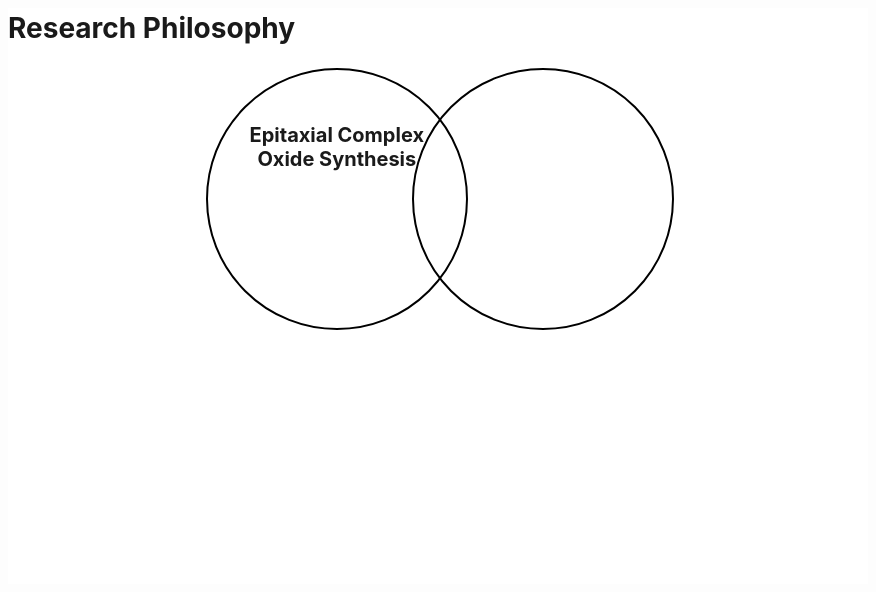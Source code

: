 # Research Philosophy
<div style="position: relative; width: 60%; max-width: 800px; aspect-ratio: 1; margin: auto;">

  
  <div v-click="1" style="
    position: absolute;
    top: 0;
    left: 5%;
    width: 50%;
    aspect-ratio: 1;
    border-radius: 50%;
    border: 2px solid black;
    overflow: hidden;
  ">
    <div style="
      position: absolute;
      top: 0;
      left: 0;
      width: 100%;
      height: 100%;
      background: url('/research-philosophy/epitaxy.png') center/cover no-repeat;
      opacity: 0.5;
      z-index: 0;
    "></div>
    <div style="
      position: relative;
      top: 10%;
      width: 100%;
      text-align: center;
      font-weight: bold;
      z-index: 1;
    ">
      <h2 style="font-size: min(4vw, 20px); line-height: 1.2;">Epitaxial Complex<br>Oxide Synthesis</h2>
    </div>
  </div>

  
  <div v-click="2" style="
    position: absolute;
    top: 0;
    left: 45%;
    width: 50%;
    aspect-ratio: 1;
    border-radius: 50%;
    border: 2px solid black;
    overflow: hidden;
  ">
    <div style="
      position: absolute;
      top: 0;
      left: 0;
      width: 100%;
      height: 100%;
      background: url('/research-philosophy/AFM.png') center/cover no-repeat;
      opacity: 0.5;
      z-index: 0;
    "></div>
    <div style="
      position: relative;
      top: 10%;
      width: 100%;
      text-align: center;
      font-weight: bold;
      z-index: 1;